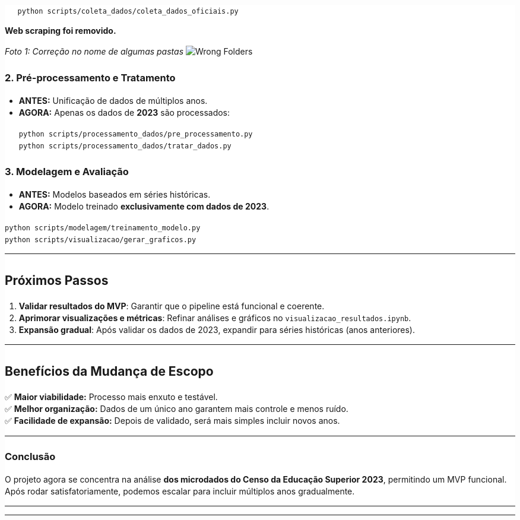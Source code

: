 ```bash
   python scripts/coleta_dados/coleta_dados_oficiais.py
   ```
   **Web scraping foi removido.**

_Foto 1: Correção no nome de algumas pastas_
![Wrong Folders](documentos/diagramas/disclaimer_folders.png)

### **2. Pré-processamento e Tratamento**
   - **ANTES:** Unificação de dados de múltiplos anos.  
   - **AGORA:** Apenas os dados de **2023** são processados:
     ```bash
     python scripts/processamento_dados/pre_processamento.py
     python scripts/processamento_dados/tratar_dados.py
     ```

### **3. Modelagem e Avaliação**
   - **ANTES:** Modelos baseados em séries históricas.  
   - **AGORA:** Modelo treinado **exclusivamente com dados de 2023**.  
   ```bash
   python scripts/modelagem/treinamento_modelo.py
   python scripts/visualizacao/gerar_graficos.py
   ```

---

## **Próximos Passos**
1. **Validar resultados do MVP**: Garantir que o pipeline está funcional e coerente.  
2. **Aprimorar visualizações e métricas**: Refinar análises e gráficos no `visualizacao_resultados.ipynb`.  
3. **Expansão gradual**: Após validar os dados de 2023, expandir para séries históricas (anos anteriores).  

---

## **Benefícios da Mudança de Escopo**
✅ **Maior viabilidade:** Processo mais enxuto e testável.  
✅ **Melhor organização:** Dados de um único ano garantem mais controle e menos ruído.  
✅ **Facilidade de expansão:** Depois de validado, será mais simples incluir novos anos.  

---

### **Conclusão**
O projeto agora se concentra na análise **dos microdados do Censo da Educação Superior 2023**, permitindo um MVP funcional. Após rodar satisfatoriamente, podemos escalar para incluir múltiplos anos gradualmente.  

---


___________________________________________________________________________
